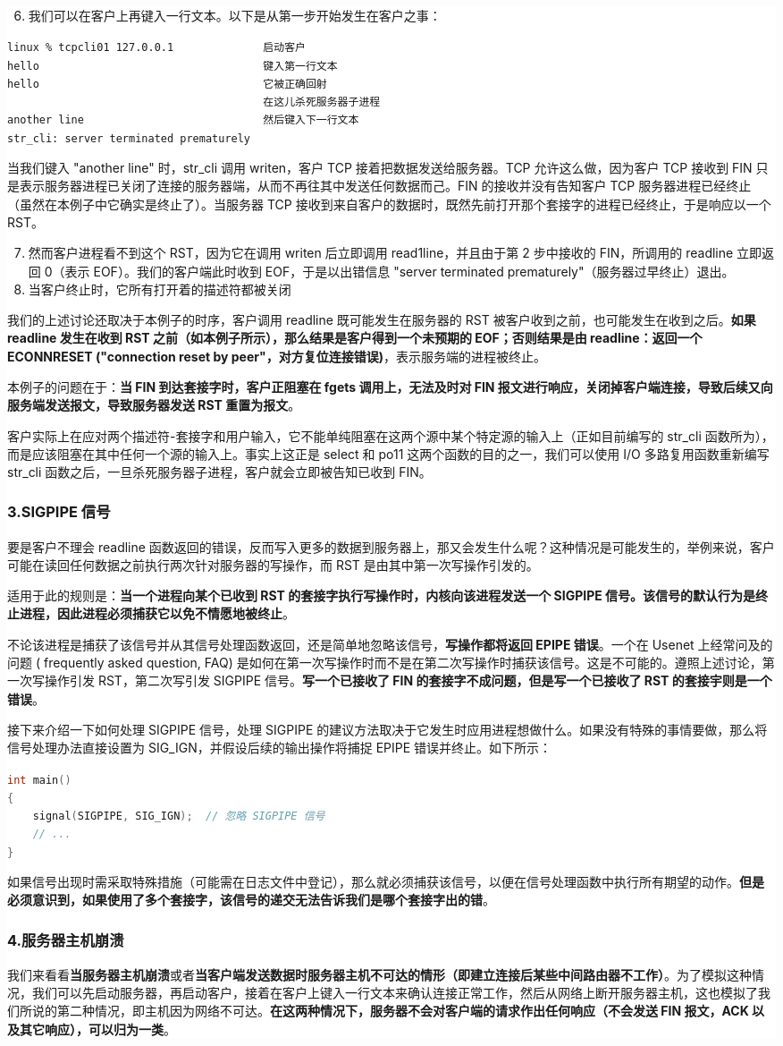 6. 我们可以在客户上再键入一行文本。以下是从第一步开始发生在客户之事：

```shell
linux % tcpcli01 127.0.0.1              启动客户
hello                                   键入第一行文本
hello                                   它被正确回射
                                        在这儿杀死服务器子进程
another line                            然后键入下一行文本
str_cli: server terminated prematurely
```

当我们键入 "another line" 时，str_cli 调用 writen，客户 TCP 接着把数据发送给服务器。TCP 允许这么做，因为客户 TCP 接收到 FIN 只是表示服务器进程已关闭了连接的服务器端，从而不再往其中发送任何数据而己。FIN 的接收并没有告知客户 TCP 服务器进程已经终止（虽然在本例子中它确实是终止了）。当服务器 TCP 接收到来自客户的数据时，既然先前打开那个套接字的进程已经终止，于是响应以一个 RST。

7. 然而客户进程看不到这个 RST，因为它在调用 writen 后立即调用 read1line，并且由于第 2 步中接收的 FIN，所调用的 readline 立即返回 0（表示 EOF）。我们的客户端此时收到 EOF，于是以出错信息 "server terminated prematurely"（服务器过早终止）退出。
8. 当客户终止时，它所有打开着的描述符都被关闭

我们的上述讨论还取决于本例子的时序，客户调用 readline 既可能发生在服务器的 RST 被客户收到之前，也可能发生在收到之后。**如果 readline 发生在收到 RST 之前（如本例子所示），那么结果是客户得到一个未预期的 EOF；否则结果是由 readline：返回一个 ECONNRESET ("connection reset by peer"，对方复位连接错误)**，表示服务端的进程被终止。

本例子的问题在于：**当 FIN 到达套接字时，客户正阻塞在 fgets 调用上，无法及时对 FIN 报文进行响应，关闭掉客户端连接，导致后续又向服务端发送报文，导致服务器发送 RST 重置为报文**。

客户实际上在应对两个描述符-套接字和用户输入，它不能单纯阻塞在这两个源中某个特定源的输入上（正如目前编写的 str_cli 函数所为），而是应该阻塞在其中任何一个源的输入上。事实上这正是 select 和 po11 这两个函数的目的之一，我们可以使用 I/O 多路复用函数重新编写 str_cli 函数之后，一旦杀死服务器子进程，客户就会立即被告知已收到 FIN。

### 3.SIGPIPE 信号

要是客户不理会 readline 函数返回的错误，反而写入更多的数据到服务器上，那又会发生什么呢？这种情况是可能发生的，举例来说，客户可能在读回任何数据之前执行两次针对服务器的写操作，而 RST 是由其中第一次写操作引发的。

适用于此的规则是：**当一个进程向某个已收到 RST 的套接字执行写操作时，内核向该进程发送一个 SIGPIPE 信号。该信号的默认行为是终止进程，因此进程必须捕获它以免不情愿地被终止**。

不论该进程是捕获了该信号并从其信号处理函数返回，还是简单地忽略该信号，**写操作都将返回 EPIPE 错误**。一个在 Usenet 上经常问及的问题 ( frequently asked question, FAQ) 是如何在第一次写操作时而不是在第二次写操作时捕获该信号。这是不可能的。遵照上述讨论，第一次写操作引发 RST，第二次写引发 SIGPIPE 信号。**写一个已接收了 FIN 的套接字不成问题，但是写一个已接收了 RST 的套接宇则是一个错误**。

接下来介绍一下如何处理 SIGPIPE 信号，处理 SIGPIPE 的建议方法取决于它发生时应用进程想做什么。如果没有特殊的事情要做，那么将信号处理办法直接设置为 SIG_IGN，并假设后续的输出操作将捕捉 EPIPE 错误并终止。如下所示：

```c
int main()
{
    signal(SIGPIPE, SIG_IGN);  // 忽略 SIGPIPE 信号
    // ...
}
```

如果信号出现时需采取特殊措施（可能需在日志文件中登记），那么就必须捕获该信号，以便在信号处理函数中执行所有期望的动作。**但是必须意识到，如果使用了多个套接字，该信号的递交无法告诉我们是哪个套接字出的错**。

### 4.服务器主机崩溃

我们来看看**当服务器主机崩溃**或者**当客户端发送数据时服务器主机不可达的情形（即建立连接后某些中间路由器不工作）**。为了模拟这种情况，我们可以先启动服务器，再启动客户，接着在客户上键入一行文本来确认连接正常工作，然后从网络上断开服务器主机，这也模拟了我们所说的第二种情况，即主机因为网络不可达。**在这两种情况下，服务器不会对客户端的请求作出任何响应（不会发送 FIN 报文，ACK 以及其它响应），可以归为一类**。
